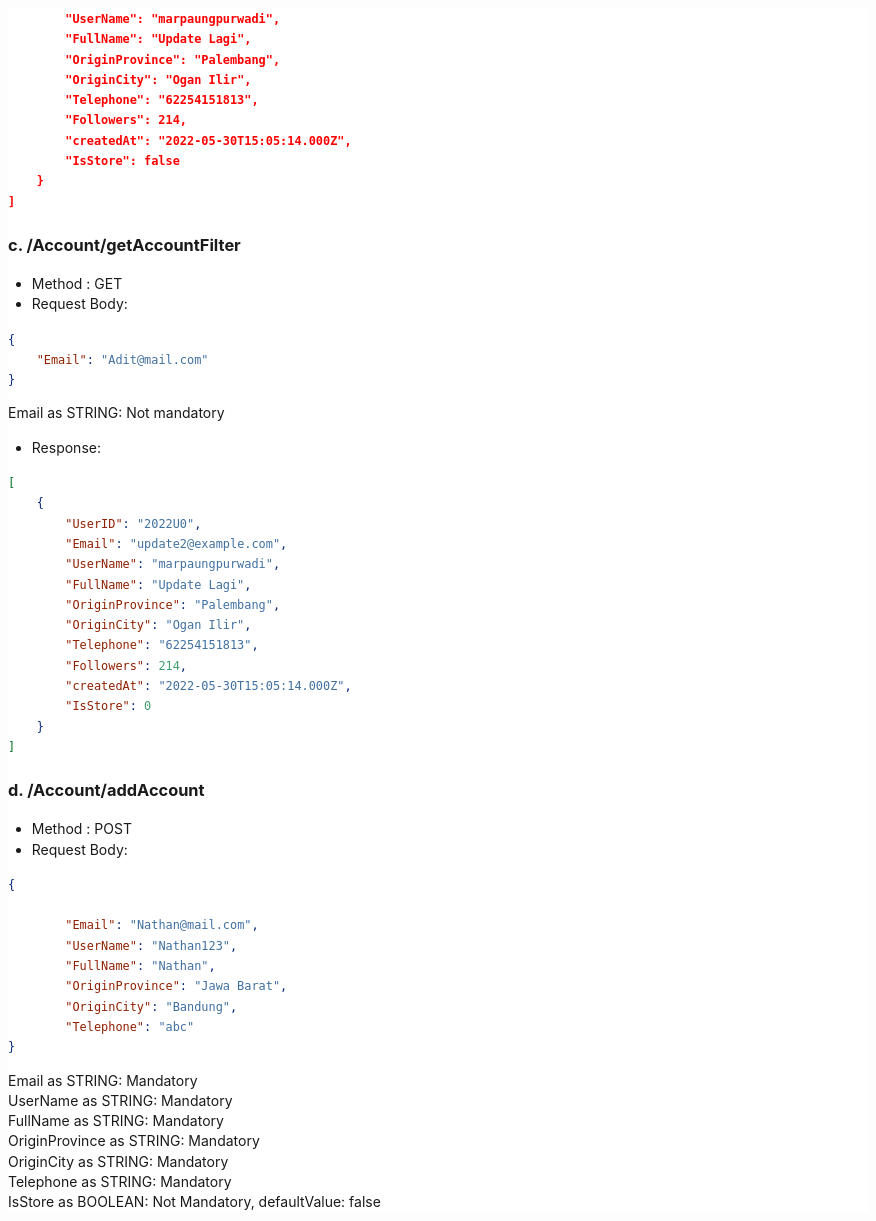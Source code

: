 ```json
        "UserName": "marpaungpurwadi",
        "FullName": "Update Lagi",
        "OriginProvince": "Palembang",
        "OriginCity": "Ogan Ilir",
        "Telephone": "62254151813",
        "Followers": 214,
        "createdAt": "2022-05-30T15:05:14.000Z",
        "IsStore": false
    }
]
```

### c.	/Account/getAccountFilter
-	Method : GET
-	Request Body:
```json
{
    "Email": "Adit@mail.com"
}
```
Email as STRING: Not mandatory  

-	Response: 
```json
[
    {
        "UserID": "2022U0",
        "Email": "update2@example.com",
        "UserName": "marpaungpurwadi",
        "FullName": "Update Lagi",
        "OriginProvince": "Palembang",
        "OriginCity": "Ogan Ilir",
        "Telephone": "62254151813",
        "Followers": 214,
        "createdAt": "2022-05-30T15:05:14.000Z",
        "IsStore": 0
    }
]
```
### d.	/Account/addAccount
-	Method : POST
-	Request Body:
```json
{
        
        "Email": "Nathan@mail.com",
        "UserName": "Nathan123",
        "FullName": "Nathan",
        "OriginProvince": "Jawa Barat",
        "OriginCity": "Bandung",
        "Telephone": "abc"
}
```
Email as STRING: Mandatory  
UserName as STRING: Mandatory  
FullName as STRING: Mandatory  
OriginProvince as STRING: Mandatory  
OriginCity as STRING: Mandatory  
Telephone as STRING: Mandatory  
IsStore as BOOLEAN: Not Mandatory, defaultValue: false

